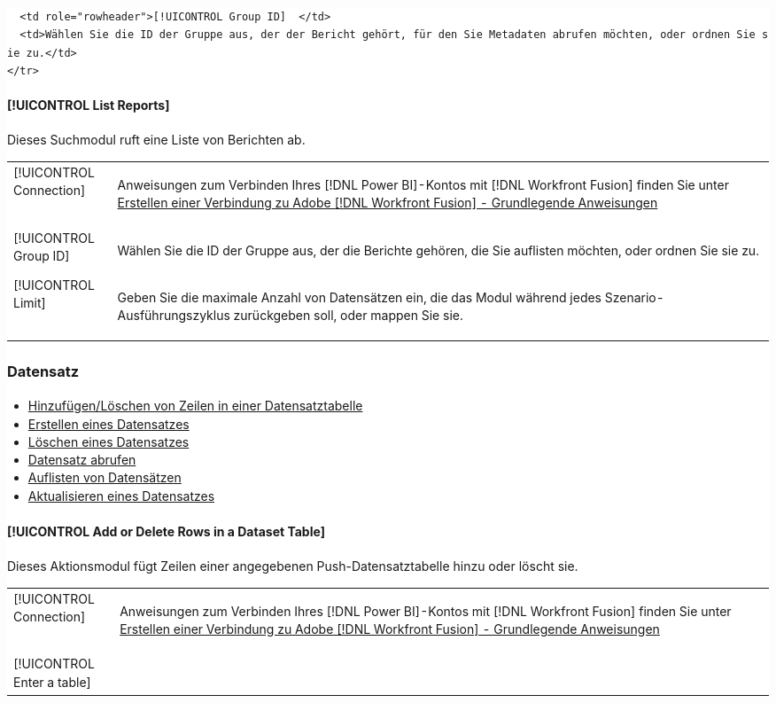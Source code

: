       <td role="rowheader">[!UICONTROL Group ID]  </td>
      <td>Wählen Sie die ID der Gruppe aus, der der Bericht gehört, für den Sie Metadaten abrufen möchten, oder ordnen Sie sie zu.</td>
    </tr>
  </tbody>
</table>

#### [!UICONTROL List Reports]

Dieses Suchmodul ruft eine Liste von Berichten ab.

<table>
  <col/>
  <col/>
  <tbody>
    <tr>
      <td role="rowheader">[!UICONTROL Connection]</td>
   <td> <p>Anweisungen zum Verbinden Ihres [!DNL Power BI]-Kontos mit [!DNL Workfront Fusion] finden Sie unter <a href="/help/workfront-fusion/create-scenarios/connect-to-apps/connect-to-fusion-general.md" class="MCXref xref" data-mc-variable-override="">Erstellen einer Verbindung zu Adobe [!DNL Workfront Fusion] - Grundlegende Anweisungen</a></p> </td> 
    </tr>
    <tr>
      <td role="rowheader">[!UICONTROL Group ID]  </td>
      <td>
        <p>Wählen Sie die ID der Gruppe aus, der die Berichte gehören, die Sie auflisten möchten, oder ordnen Sie sie zu.</p>
      </td>
    </tr>
    <tr>
      <td role="rowheader">[!UICONTROL Limit]  </td>
      <td>
        <p>Geben Sie die maximale Anzahl von Datensätzen ein, die das Modul während jedes Szenario-Ausführungszyklus zurückgeben soll, oder mappen Sie sie.</p>
      </td>
    </tr>
  </tbody>
</table>


### Datensatz

* [Hinzufügen/Löschen von Zeilen in einer Datensatztabelle](#add-or-delete-rows-in-a-dataset-table)
* [Erstellen eines Datensatzes](#create-a-dataset)
* [Löschen eines Datensatzes](#delete-a-dataset)
* [Datensatz abrufen](#get-a-dataset)
* [Auflisten von Datensätzen](#list-datasets)
* [Aktualisieren eines Datensatzes](#refresh-a-dataset)

#### [!UICONTROL Add or Delete Rows in a Dataset Table]

Dieses Aktionsmodul fügt Zeilen einer angegebenen Push-Datensatztabelle hinzu oder löscht sie.

<table>
  <col/>
  <col/>
  <tbody>
    <tr>
      <td role="rowheader">[!UICONTROL Connection]</td>
   <td> <p>Anweisungen zum Verbinden Ihres [!DNL Power BI]-Kontos mit [!DNL Workfront Fusion] finden Sie unter <a href="/help/workfront-fusion/create-scenarios/connect-to-apps/connect-to-fusion-general.md" class="MCXref xref" data-mc-variable-override="">Erstellen einer Verbindung zu Adobe [!DNL Workfront Fusion] - Grundlegende Anweisungen</a></p> </td> 
    </tr>
    <tr>
      <td role="rowheader">[!UICONTROL Enter a table]</td>